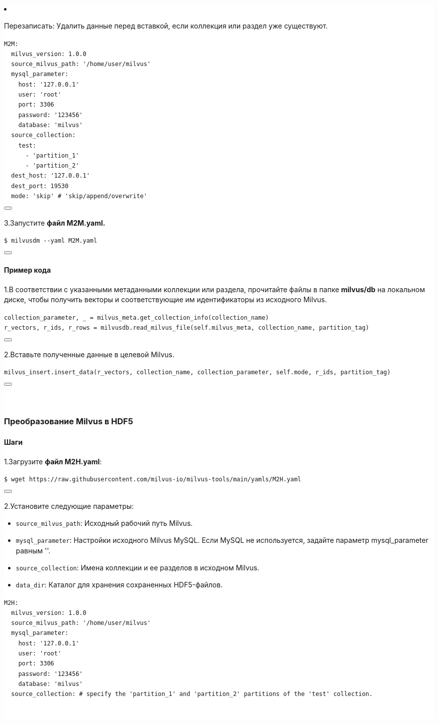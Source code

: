 <li><p>Перезаписать: Удалить данные перед вставкой, если коллекция или раздел уже существуют.</p></li>
</ul></li>
</ul>
<pre><code translate="no">M2M:
  milvus_version: 1.0.0
  source_milvus_path: <span class="hljs-string">&#x27;/home/user/milvus&#x27;</span>
  mysql_parameter:
    host: <span class="hljs-string">&#x27;127.0.0.1&#x27;</span>
    user: <span class="hljs-string">&#x27;root&#x27;</span>
    port: 3306
    password: <span class="hljs-string">&#x27;123456&#x27;</span>
    database: <span class="hljs-string">&#x27;milvus&#x27;</span>
  source_collection:
    <span class="hljs-built_in">test</span>:
      - <span class="hljs-string">&#x27;partition_1&#x27;</span>
      - <span class="hljs-string">&#x27;partition_2&#x27;</span>
  dest_host: <span class="hljs-string">&#x27;127.0.0.1&#x27;</span>
  dest_port: 19530
  mode: <span class="hljs-string">&#x27;skip&#x27;</span> <span class="hljs-comment"># &#x27;skip/append/overwrite&#x27;</span>
<button class="copy-code-btn"></button></code></pre>
<p>3.Запустите <strong>файл M2M.yaml.</strong></p>
<pre><code translate="no">$ milvusdm --yaml M2M.yaml
<button class="copy-code-btn"></button></code></pre>
<h4 id="Sample-Code" class="common-anchor-header">Пример кода</h4><p>1.В соответствии с указанными метаданными коллекции или раздела, прочитайте файлы в папке <strong>milvus/db</strong> на локальном диске, чтобы получить векторы и соответствующие им идентификаторы из исходного Milvus.</p>
<pre><code translate="no">collection_parameter, _ = milvus_meta.get_collection_info(collection_name)
r_vectors, r_ids, r_rows = milvusdb.read_milvus_file(<span class="hljs-variable language_">self</span>.milvus_meta, collection_name, partition_tag)
<button class="copy-code-btn"></button></code></pre>
<p>2.Вставьте полученные данные в целевой Milvus.</p>
<pre><code translate="no">milvus_insert.insert_data(r_vectors, collection_name, collection_parameter, <span class="hljs-variable language_">self</span>.mode, r_ids, partition_tag)
<button class="copy-code-btn"></button></code></pre>
<p><br/></p>
<h3 id="Milvus-to-HDF5" class="common-anchor-header">Преобразование Milvus в HDF5</h3><h4 id="Steps" class="common-anchor-header">Шаги</h4><p>1.Загрузите <strong>файл M2H.yaml</strong>:</p>
<pre><code translate="no">$ wget <span class="hljs-attr">https</span>:<span class="hljs-comment">//raw.githubusercontent.com/milvus-io/milvus-tools/main/yamls/M2H.yaml</span>
<button class="copy-code-btn"></button></code></pre>
<p>2.Установите следующие параметры:</p>
<ul>
<li><p><code translate="no">source_milvus_path</code>: Исходный рабочий путь Milvus.</p></li>
<li><p><code translate="no">mysql_parameter</code>: Настройки исходного Milvus MySQL. Если MySQL не используется, задайте параметр mysql_parameter равным ''.</p></li>
<li><p><code translate="no">source_collection</code>: Имена коллекции и ее разделов в исходном Milvus.</p></li>
<li><p><code translate="no">data_dir</code>: Каталог для хранения сохраненных HDF5-файлов.</p></li>
</ul>
<pre><code translate="no">M2H:
  milvus_version: <span class="hljs-number">1.0</span><span class="hljs-number">.0</span>
  source_milvus_path: <span class="hljs-string">&#x27;/home/user/milvus&#x27;</span>
  mysql_parameter:
    host: <span class="hljs-string">&#x27;127.0.0.1&#x27;</span>
    user: <span class="hljs-string">&#x27;root&#x27;</span>
    port: <span class="hljs-number">3306</span>
    password: <span class="hljs-string">&#x27;123456&#x27;</span>
    database: <span class="hljs-string">&#x27;milvus&#x27;</span>
  source_collection: # specify the <span class="hljs-string">&#x27;partition_1&#x27;</span> and <span class="hljs-string">&#x27;partition_2&#x27;</span> partitions of the <span class="hljs-string">&#x27;test&#x27;</span> collection.